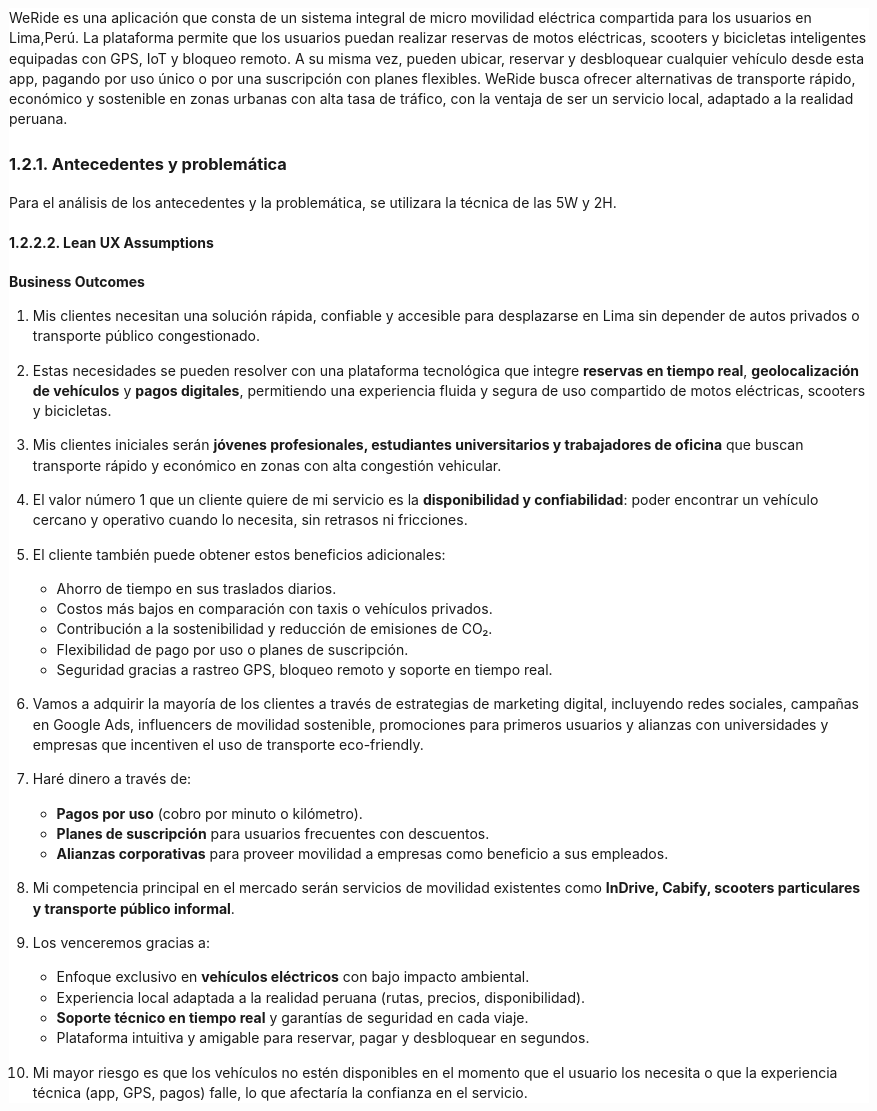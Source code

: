 WeRide es una aplicación que consta de un sistema integral de micro movilidad eléctrica compartida para los usuarios en Lima,Perú.  La plataforma permite que los usuarios puedan realizar reservas de motos eléctricas, scooters y bicicletas inteligentes equipadas con GPS, IoT y bloqueo remoto. A su misma vez, pueden ubicar, reservar y desbloquear cualquier vehículo desde esta app, pagando por uso único o por una suscripción con planes flexibles. WeRide busca ofrecer alternativas de transporte rápido, económico y sostenible en zonas urbanas con alta tasa de tráfico, con la ventaja de ser un servicio local, adaptado a la realidad peruana.

### 1.2.1. Antecedentes y problemática

Para el análisis de los antecedentes y la problemática, se utilizara la técnica de las 5W y 2H.

#### 1.2.2.2. Lean UX Assumptions

**Business Outcomes**  
1. Mis clientes necesitan una solución rápida, confiable y accesible para desplazarse en Lima sin depender de autos privados o transporte público congestionado.  

2. Estas necesidades se pueden resolver con una plataforma tecnológica que integre **reservas en tiempo real**, **geolocalización de vehículos** y **pagos digitales**, permitiendo una experiencia fluida y segura de uso compartido de motos eléctricas, scooters y bicicletas.  

3. Mis clientes iniciales serán **jóvenes profesionales, estudiantes universitarios y trabajadores de oficina** que buscan transporte rápido y económico en zonas con alta congestión vehicular.  

4. El valor número 1 que un cliente quiere de mi servicio es la **disponibilidad y confiabilidad**: poder encontrar un vehículo cercano y operativo cuando lo necesita, sin retrasos ni fricciones.  

5. El cliente también puede obtener estos beneficios adicionales:  
   - Ahorro de tiempo en sus traslados diarios.  
   - Costos más bajos en comparación con taxis o vehículos privados.  
   - Contribución a la sostenibilidad y reducción de emisiones de CO₂.  
   - Flexibilidad de pago por uso o planes de suscripción.  
   - Seguridad gracias a rastreo GPS, bloqueo remoto y soporte en tiempo real.  

6. Vamos a adquirir la mayoría de los clientes a través de estrategias de marketing digital, incluyendo redes sociales, campañas en Google Ads, influencers de movilidad sostenible, promociones para primeros usuarios y alianzas con universidades y empresas que incentiven el uso de transporte eco-friendly.  

7. Haré dinero a través de:  
   - **Pagos por uso** (cobro por minuto o kilómetro).  
   - **Planes de suscripción** para usuarios frecuentes con descuentos.  
   - **Alianzas corporativas** para proveer movilidad a empresas como beneficio a sus empleados.  

8. Mi competencia principal en el mercado serán servicios de movilidad existentes como **InDrive, Cabify, scooters particulares y transporte público informal**.  

9. Los venceremos gracias a:  
   - Enfoque exclusivo en **vehículos eléctricos** con bajo impacto ambiental.  
   - Experiencia local adaptada a la realidad peruana (rutas, precios, disponibilidad).  
   - **Soporte técnico en tiempo real** y garantías de seguridad en cada viaje.  
   - Plataforma intuitiva y amigable para reservar, pagar y desbloquear en segundos.  

10. Mi mayor riesgo es que los vehículos no estén disponibles en el momento que el usuario los necesita o que la experiencia técnica (app, GPS, pagos) falle, lo que afectaría la confianza en el servicio.  
